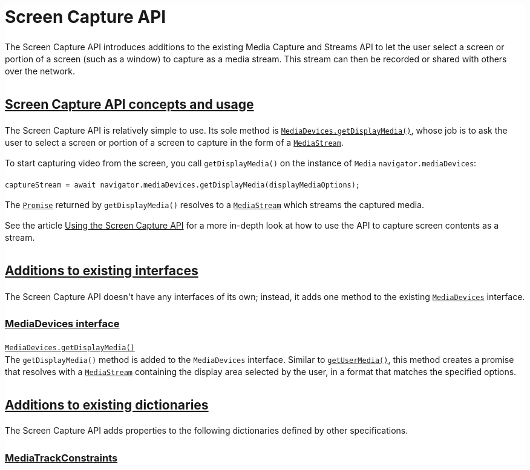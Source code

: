 Screen Capture API
==================

<span class="seoSummary">The Screen Capture API introduces additions to the existing Media Capture and Streams API to let the user select a screen or portion of a screen (such as a window) to capture as a media stream.</span> This stream can then be recorded or shared with others over the network.

[Screen Capture API concepts and usage](#screen_capture_api_concepts_and_usage "Permalink to Screen Capture API concepts and usage")
------------------------------------------------------------------------------------------------------------------------------------

The Screen Capture API is relatively simple to use. Its sole method is [`MediaDevices.getDisplayMedia()`](https://developer.mozilla.org/en-US/docs/Web/API/MediaDevices/getDisplayMedia), whose job is to ask the user to select a screen or portion of a screen to capture in the form of a [`MediaStream`](https://developer.mozilla.org/en-US/docs/Web/API/MediaStream).

To start capturing video from the screen, you call `getDisplayMedia()` on the instance of `Media` `navigator.mediaDevices`:

    captureStream = await navigator.mediaDevices.getDisplayMedia(displayMediaOptions);

The [`Promise`](https://developer.mozilla.org/en-US/docs/Web/JavaScript/Reference/Global_Objects/Promise) returned by `getDisplayMedia()` resolves to a [`MediaStream`](https://developer.mozilla.org/en-US/docs/Web/API/MediaStream) which streams the captured media.

See the article [Using the Screen Capture API](https://developer.mozilla.org/en-US/docs/Web/API/Screen_Capture_API/Using_Screen_Capture) for a more in-depth look at how to use the API to capture screen contents as a stream.

[Additions to existing interfaces](#additions_to_existing_interfaces "Permalink to Additions to existing interfaces")
---------------------------------------------------------------------------------------------------------------------

The Screen Capture API doesn't have any interfaces of its own; instead, it adds one method to the existing [`MediaDevices`](https://developer.mozilla.org/en-US/docs/Web/API/MediaDevices) interface.

### [MediaDevices interface](#mediadevices_interface "Permalink to MediaDevices interface")

[`MediaDevices.getDisplayMedia()`](https://developer.mozilla.org/en-US/docs/Web/API/MediaDevices/getDisplayMedia)  
The `getDisplayMedia()` method is added to the `MediaDevices` interface. Similar to [`getUserMedia()`](https://developer.mozilla.org/en-US/docs/Web/API/MediaDevices/getUserMedia "getUserMedia()"), this method creates a promise that resolves with a [`MediaStream`](https://developer.mozilla.org/en-US/docs/Web/API/MediaStream) containing the display area selected by the user, in a format that matches the specified options.

[Additions to existing dictionaries](#additions_to_existing_dictionaries "Permalink to Additions to existing dictionaries")
---------------------------------------------------------------------------------------------------------------------------

The Screen Capture API adds properties to the following dictionaries defined by other specifications.

### [MediaTrackConstraints](#mediatrackconstraints "Permalink to MediaTrackConstraints")
